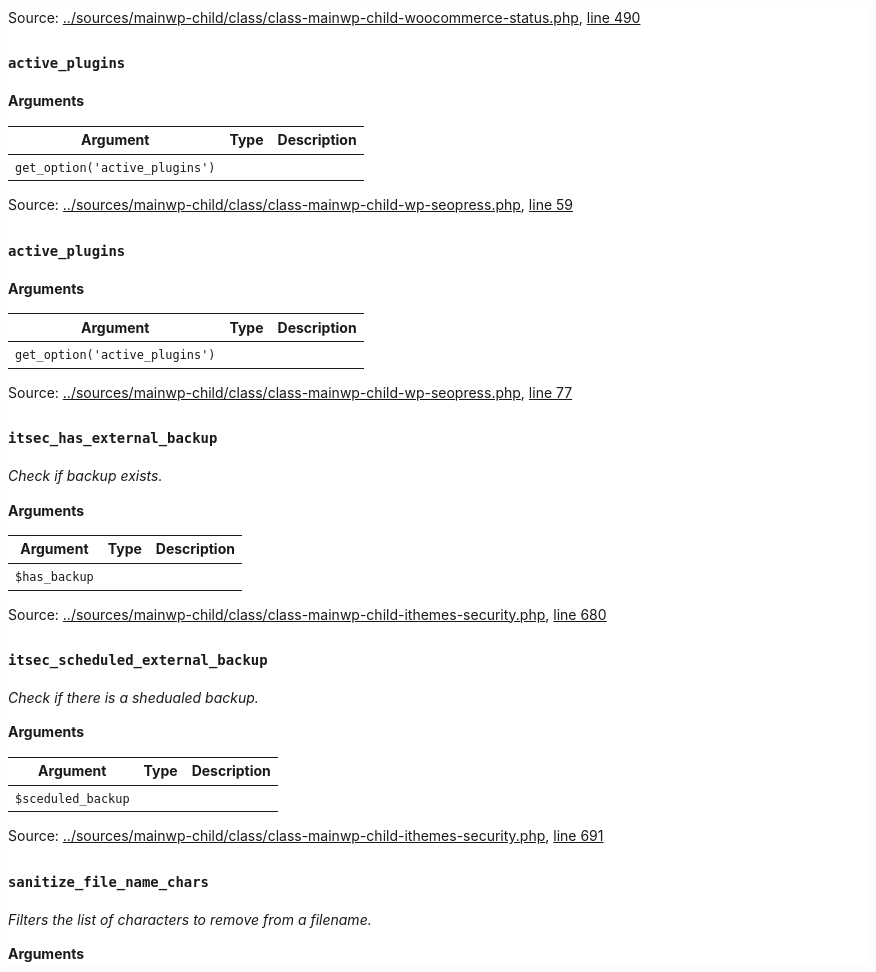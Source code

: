 Source: [../sources/mainwp-child/class/class-mainwp-child-woocommerce-status.php](class/class-mainwp-child-woocommerce-status.php), [line 490](class/class-mainwp-child-woocommerce-status.php#L490-L585)

### `active_plugins`

**Arguments**

Argument | Type | Description
-------- | ---- | -----------
`get_option('active_plugins')` |  | 

Source: [../sources/mainwp-child/class/class-mainwp-child-wp-seopress.php](class/class-mainwp-child-wp-seopress.php), [line 59](class/class-mainwp-child-wp-seopress.php#L59-L59)

### `active_plugins`

**Arguments**

Argument | Type | Description
-------- | ---- | -----------
`get_option('active_plugins')` |  | 

Source: [../sources/mainwp-child/class/class-mainwp-child-wp-seopress.php](class/class-mainwp-child-wp-seopress.php), [line 77](class/class-mainwp-child-wp-seopress.php#L77-L77)

### `itsec_has_external_backup`

*Check if backup exists.*

**Arguments**

Argument | Type | Description
-------- | ---- | -----------
`$has_backup` |  | 

Source: [../sources/mainwp-child/class/class-mainwp-child-ithemes-security.php](class/class-mainwp-child-ithemes-security.php), [line 680](class/class-mainwp-child-ithemes-security.php#L680-L688)

### `itsec_scheduled_external_backup`

*Check if there is a shedualed backup.*

**Arguments**

Argument | Type | Description
-------- | ---- | -----------
`$sceduled_backup` |  | 

Source: [../sources/mainwp-child/class/class-mainwp-child-ithemes-security.php](class/class-mainwp-child-ithemes-security.php), [line 691](class/class-mainwp-child-ithemes-security.php#L691-L699)

### `sanitize_file_name_chars`

*Filters the list of characters to remove from a filename.*

**Arguments**
